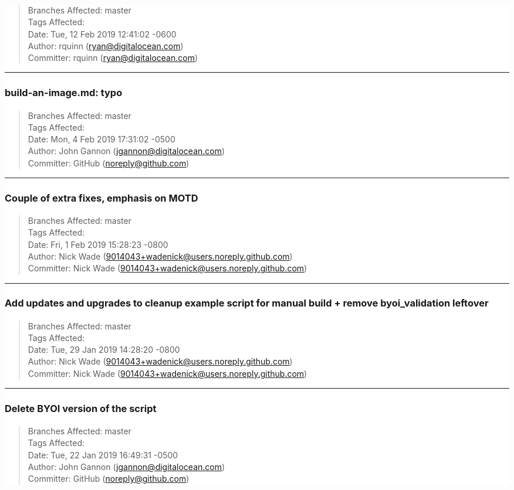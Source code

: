 > Branches Affected: master  
> Tags Affected:   
> Date: Tue, 12 Feb 2019 12:41:02 -0600  
> Author: rquinn (ryan@digitalocean.com)  
> Committer: rquinn (ryan@digitalocean.com)  



---


### build-an-image.md: typo

> Branches Affected: master  
> Tags Affected:   
> Date: Mon, 4 Feb 2019 17:31:02 -0500  
> Author: John Gannon (jgannon@digitalocean.com)  
> Committer: GitHub (noreply@github.com)  



---


### Couple of extra fixes, emphasis on MOTD

> Branches Affected: master  
> Tags Affected:   
> Date: Fri, 1 Feb 2019 15:28:23 -0800  
> Author: Nick Wade (9014043+wadenick@users.noreply.github.com)  
> Committer: Nick Wade (9014043+wadenick@users.noreply.github.com)  



---


### Add updates and upgrades to cleanup example script for manual build + remove byoi_validation leftover

> Branches Affected: master  
> Tags Affected:   
> Date: Tue, 29 Jan 2019 14:28:20 -0800  
> Author: Nick Wade (9014043+wadenick@users.noreply.github.com)  
> Committer: Nick Wade (9014043+wadenick@users.noreply.github.com)  



---


### Delete BYOI version of the script

> Branches Affected: master  
> Tags Affected:   
> Date: Tue, 22 Jan 2019 16:49:31 -0500  
> Author: John Gannon (jgannon@digitalocean.com)  
> Committer: GitHub (noreply@github.com)  
